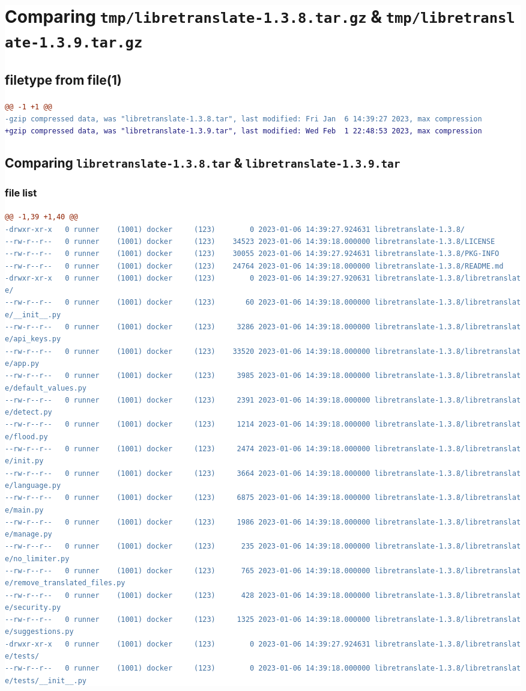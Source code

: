 # Comparing `tmp/libretranslate-1.3.8.tar.gz` & `tmp/libretranslate-1.3.9.tar.gz`

## filetype from file(1)

```diff
@@ -1 +1 @@
-gzip compressed data, was "libretranslate-1.3.8.tar", last modified: Fri Jan  6 14:39:27 2023, max compression
+gzip compressed data, was "libretranslate-1.3.9.tar", last modified: Wed Feb  1 22:48:53 2023, max compression
```

## Comparing `libretranslate-1.3.8.tar` & `libretranslate-1.3.9.tar`

### file list

```diff
@@ -1,39 +1,40 @@
-drwxr-xr-x   0 runner    (1001) docker     (123)        0 2023-01-06 14:39:27.924631 libretranslate-1.3.8/
--rw-r--r--   0 runner    (1001) docker     (123)    34523 2023-01-06 14:39:18.000000 libretranslate-1.3.8/LICENSE
--rw-r--r--   0 runner    (1001) docker     (123)    30055 2023-01-06 14:39:27.924631 libretranslate-1.3.8/PKG-INFO
--rw-r--r--   0 runner    (1001) docker     (123)    24764 2023-01-06 14:39:18.000000 libretranslate-1.3.8/README.md
-drwxr-xr-x   0 runner    (1001) docker     (123)        0 2023-01-06 14:39:27.920631 libretranslate-1.3.8/libretranslate/
--rw-r--r--   0 runner    (1001) docker     (123)       60 2023-01-06 14:39:18.000000 libretranslate-1.3.8/libretranslate/__init__.py
--rw-r--r--   0 runner    (1001) docker     (123)     3286 2023-01-06 14:39:18.000000 libretranslate-1.3.8/libretranslate/api_keys.py
--rw-r--r--   0 runner    (1001) docker     (123)    33520 2023-01-06 14:39:18.000000 libretranslate-1.3.8/libretranslate/app.py
--rw-r--r--   0 runner    (1001) docker     (123)     3985 2023-01-06 14:39:18.000000 libretranslate-1.3.8/libretranslate/default_values.py
--rw-r--r--   0 runner    (1001) docker     (123)     2391 2023-01-06 14:39:18.000000 libretranslate-1.3.8/libretranslate/detect.py
--rw-r--r--   0 runner    (1001) docker     (123)     1214 2023-01-06 14:39:18.000000 libretranslate-1.3.8/libretranslate/flood.py
--rw-r--r--   0 runner    (1001) docker     (123)     2474 2023-01-06 14:39:18.000000 libretranslate-1.3.8/libretranslate/init.py
--rw-r--r--   0 runner    (1001) docker     (123)     3664 2023-01-06 14:39:18.000000 libretranslate-1.3.8/libretranslate/language.py
--rw-r--r--   0 runner    (1001) docker     (123)     6875 2023-01-06 14:39:18.000000 libretranslate-1.3.8/libretranslate/main.py
--rw-r--r--   0 runner    (1001) docker     (123)     1986 2023-01-06 14:39:18.000000 libretranslate-1.3.8/libretranslate/manage.py
--rw-r--r--   0 runner    (1001) docker     (123)      235 2023-01-06 14:39:18.000000 libretranslate-1.3.8/libretranslate/no_limiter.py
--rw-r--r--   0 runner    (1001) docker     (123)      765 2023-01-06 14:39:18.000000 libretranslate-1.3.8/libretranslate/remove_translated_files.py
--rw-r--r--   0 runner    (1001) docker     (123)      428 2023-01-06 14:39:18.000000 libretranslate-1.3.8/libretranslate/security.py
--rw-r--r--   0 runner    (1001) docker     (123)     1325 2023-01-06 14:39:18.000000 libretranslate-1.3.8/libretranslate/suggestions.py
-drwxr-xr-x   0 runner    (1001) docker     (123)        0 2023-01-06 14:39:27.924631 libretranslate-1.3.8/libretranslate/tests/
--rw-r--r--   0 runner    (1001) docker     (123)        0 2023-01-06 14:39:18.000000 libretranslate-1.3.8/libretranslate/tests/__init__.py
```